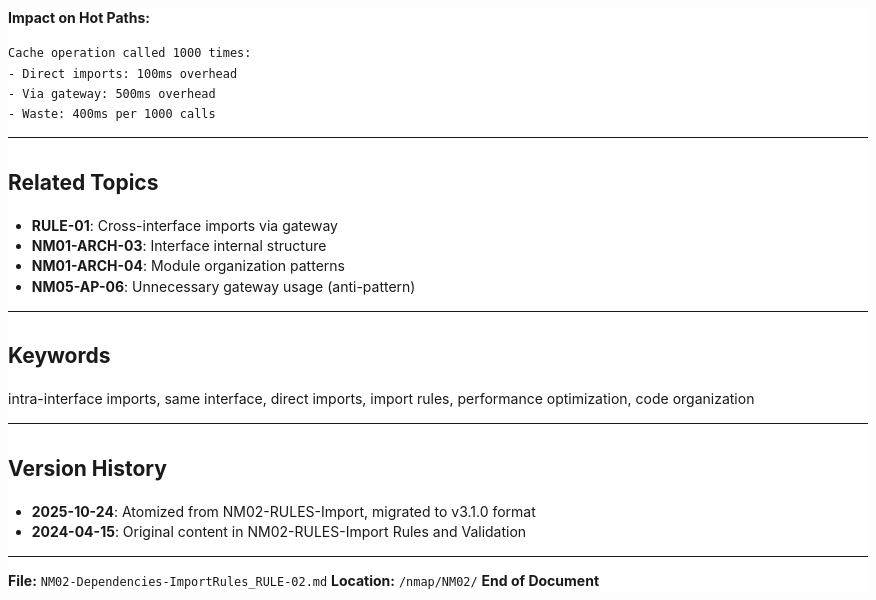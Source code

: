 **Impact on Hot Paths:**
```
Cache operation called 1000 times:
- Direct imports: 100ms overhead
- Via gateway: 500ms overhead
- Waste: 400ms per 1000 calls
```

---

## Related Topics

- **RULE-01**: Cross-interface imports via gateway
- **NM01-ARCH-03**: Interface internal structure
- **NM01-ARCH-04**: Module organization patterns
- **NM05-AP-06**: Unnecessary gateway usage (anti-pattern)

---

## Keywords

intra-interface imports, same interface, direct imports, import rules, performance optimization, code organization

---

## Version History

- **2025-10-24**: Atomized from NM02-RULES-Import, migrated to v3.1.0 format
- **2024-04-15**: Original content in NM02-RULES-Import Rules and Validation

---

**File:** `NM02-Dependencies-ImportRules_RULE-02.md`
**Location:** `/nmap/NM02/`
**End of Document**
